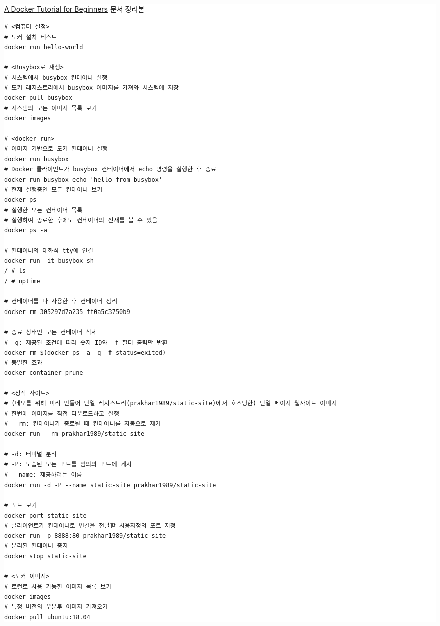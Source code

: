 [A Docker Tutorial for Beginners](https://docker-curriculum.com/#development-workflow)  문서 정리본



```shell
# <컴퓨터 설정>
# 도커 설치 테스트
docker run hello-world

# <Busybox로 재생>
# 시스템에서 busybox 컨테이너 실행
# 도커 레지스트리에서 busybox 이미지를 가져와 시스템에 저장
docker pull busybox
# 시스템의 모든 이미지 목록 보기
docker images

# <docker run>
# 이미지 기반으로 도커 컨테이너 실행
docker run busybox
# Docker 클라이언트가 busybox 컨테이너에서 echo 명령을 실행한 후 종료
docker run busybox echo 'hello from busybox'
# 현재 실행중인 모든 컨테이너 보기
docker ps
# 실행한 모든 컨테이너 목록
# 실행하여 종료한 후에도 컨테이너의 잔재를 볼 수 있음
docker ps -a

# 컨테이너의 대화식 tty에 연결
docker run -it busybox sh
/ # ls
/ # uptime

# 컨테이너를 다 사용한 후 컨테이너 정리
docker rm 305297d7a235 ff0a5c3750b9

# 종료 상태인 모든 컨테이너 삭제
# -q: 제공된 조건에 따라 숫자 ID와 -f 필터 출력만 반환
docker rm $(docker ps -a -q -f status=exited)
# 동일한 효과
docker container prune

# <정적 사이트>
# (데모를 위해 미리 만들어 단일 레지스트리(prakhar1989/static-site)에서 호스팅한) 단일 페이지 웹사이트 이미지
# 한번에 이미지를 직접 다운로드하고 실행
# --rm: 컨테이너가 종료될 때 컨테이너를 자동으로 제거
docker run --rm prakhar1989/static-site

# -d: 터미널 분리
# -P: 노출된 모든 포트를 임의의 포트에 게시
# --name: 제공하려는 이름
docker run -d -P --name static-site prakhar1989/static-site

# 포트 보기
docker port static-site
# 클라이언트가 컨테이너로 연결을 전달할 사용자정의 포트 지정
docker run -p 8888:80 prakhar1989/static-site
# 분리된 컨테이너 중지
docker stop static-site

# <도커 이미지>
# 로컬로 사용 가능한 이미지 목록 보기
docker images
# 특정 버전의 우분투 이미지 가져오기
docker pull ubuntu:18.04

```